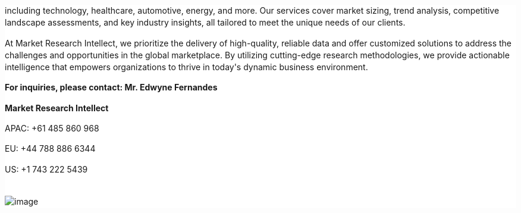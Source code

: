 including technology, healthcare, automotive, energy, and more. Our services cover market sizing, trend analysis, competitive landscape assessments, and key industry insights, all tailored to meet the unique needs of our clients.</p><p>At Market Research Intellect, we prioritize the delivery of high-quality, reliable data and offer customized solutions to address the challenges and opportunities in the global marketplace. By utilizing cutting-edge research methodologies, we provide actionable intelligence that empowers organizations to thrive in today's dynamic business environment.</p><p><strong>For inquiries, please contact: Mr. Edwyne Fernandes</strong></p><p><strong>Market Research Intellect</strong></p><p>APAC: +61 485 860 968</p><p>EU: +44 788 886 6344</p><p>US: +1 743 222 5439</p></div><div class="article-main__content" data-test-id="publishing-text-block">&nbsp;</div>
![image](https://github.com/user-attachments/assets/601a5a4a-5b31-43d7-949a-3147da3c4eb9)
